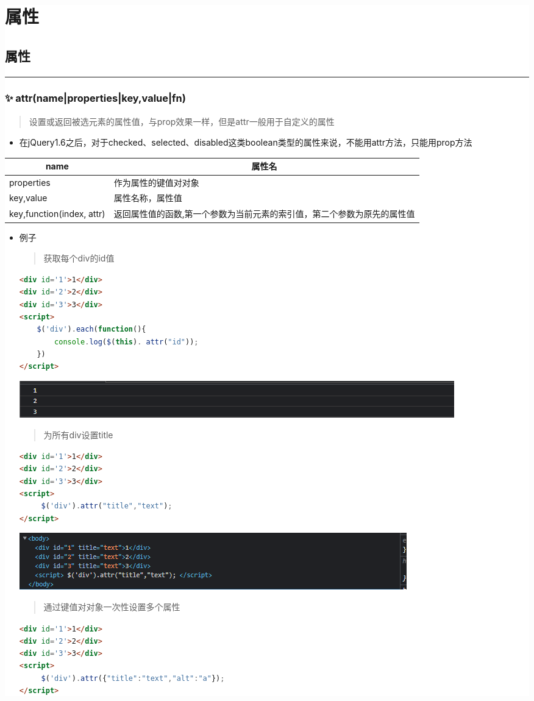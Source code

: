 # 属性

## 属性

***

### ✨ attr(name|properties|key,value|fn)

> 设置或返回被选元素的属性值，与prop效果一样，但是attr一般用于自定义的属性

-   在jQuery1.6之后，对于checked、selected、disabled这类boolean类型的属性来说，不能用attr方法，只能用prop方法

| name                      | 属性名                                  |
| ------------------------- | ------------------------------------ |
| properties                | 作为属性的键值对对象                           |
| key,value                 | 属性名称，属性值                             |
| key,function(index, attr) | 返回属性值的函数,第一个参数为当前元素的索引值，第二个参数为原先的属性值 |

-   例子
    > 获取每个div的id值
    ```html
    <div id='1'>1</div>
    <div id='2'>2</div>
    <div id='3'>3</div>
    <script>
        $('div').each(function(){
            console.log($(this). attr("id"));
        })
    </script>

    ```
    ![](file/image_aFOKpKPjlZ.png)
    > 为所有div设置title
    ```html
    <div id='1'>1</div>
    <div id='2'>2</div>
    <div id='3'>3</div>
    <script>
         $('div').attr("title","text");
    </script>

    ```
    ![](file/image_wcOe14pDX3.png)
    > 通过键值对对象一次性设置多个属性
    ```html
    <div id='1'>1</div>
    <div id='2'>2</div>
    <div id='3'>3</div>
    <script>
         $('div').attr({"title":"text","alt":"a"});
    </script>
